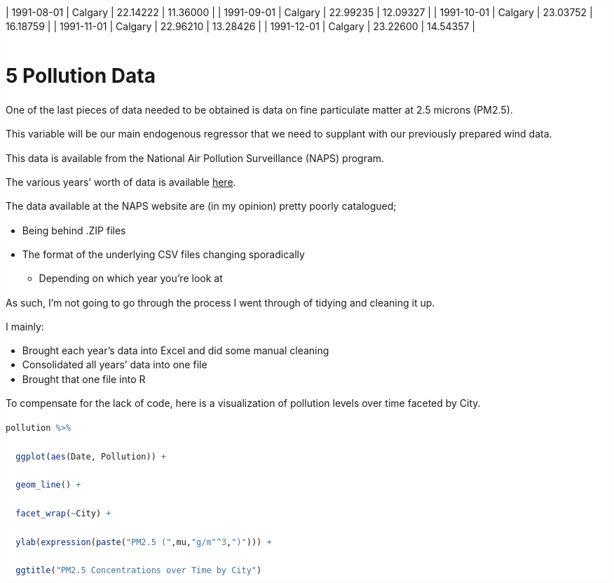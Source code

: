 | 1991-08-01  | Calgary | 22.14222 | 11.36000 |
| 1991-09-01  | Calgary | 22.99235 | 12.09327 |
| 1991-10-01  | Calgary | 23.03752 | 16.18759 |
| 1991-11-01  | Calgary | 22.96210 | 13.28426 |
| 1991-12-01  | Calgary | 23.22600 | 14.54357 |

# 5 Pollution Data

One of the last pieces of data needed to be obtained is data on fine
particulate matter at 2.5 microns (PM2.5).

This variable will be our main endogenous regressor that we need to
supplant with our previously prepared wind data.

This data is available from the National Air Pollution Surveillance
(NAPS) program.

The various years’ worth of data is available
[here](http://data.ec.gc.ca/data/air/monitor/national-air-pollution-surveillance-naps-program/).

The data available at the NAPS website are (in my opinion) pretty poorly
catalogued;

  - Being behind .ZIP files

  - The format of the underlying CSV files changing sporadically
    
      - Depending on which year you’re look at

As such, I’m not going to go through the process I went through of
tidying and cleaning it up.

I mainly:

  - Brought each year’s data into Excel and did some manual cleaning
  - Consolidated all years’ data into one file
  - Brought that one file into R

To compensate for the lack of code, here is a visualization of pollution
levels over time faceted by City.

``` r
pollution %>%
  
  ggplot(aes(Date, Pollution)) + 
  
  geom_line() +
  
  facet_wrap(~City) + 
  
  ylab(expression(paste("PM2.5 (",mu,"g/m"^3,")"))) + 
  
  ggtitle("PM2.5 Concentrations over Time by City")
```

